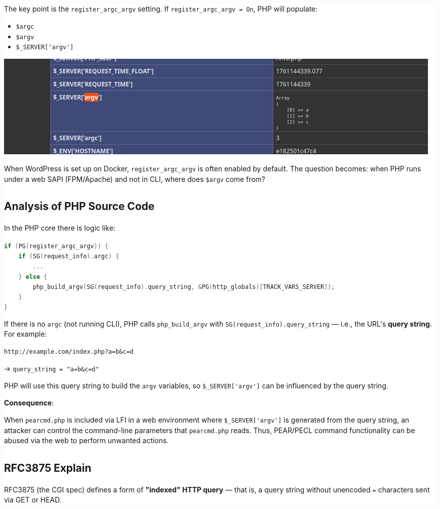 The key point is the `register_argc_argv` setting. If `register_argc_argv = On`, PHP will populate:

* `$argc`
* `$argv`
* `$_SERVER['argv']`

![argv](argv.png "`argv` in PHP configuration")

When WordPress is set up on Docker, `register_argc_argv` is often enabled by default. The question becomes: when PHP runs under a web SAPI (FPM/Apache) and not in CLI, where does `$argv` come from?

## Analysis of PHP Source Code

In the PHP core there is logic like:

```c
if (PG(register_argc_argv)) {
    if (SG(request_info).argc) {
        ...
    } else {
        php_build_argv(SG(request_info).query_string, &PG(http_globals)[TRACK_VARS_SERVER]);
    }
}
```

If there is no `argc` (not running CLI), PHP calls `php_build_argv` with `SG(request_info).query_string` — i.e., the URL's **query string**. For example:

```
http://example.com/index.php?a=b&c=d
```

→ `query_string = "a=b&c=d"`

PHP will use this query string to build the `argv` variables, so `$_SERVER['argv']` can be influenced by the query string.

**Consequence**:

When `pearcmd.php` is included via LFI in a web environment where `$_SERVER['argv']` is generated from the query string, an attacker can control the command-line parameters that `pearcmd.php` reads. Thus, PEAR/PECL command functionality can be abused via the web to perform unwanted actions.

## RFC3875 Explain

RFC3875 (the CGI spec) defines a form of **"indexed" HTTP query** — that is, a query string without unencoded `=` characters sent via GET or HEAD.
